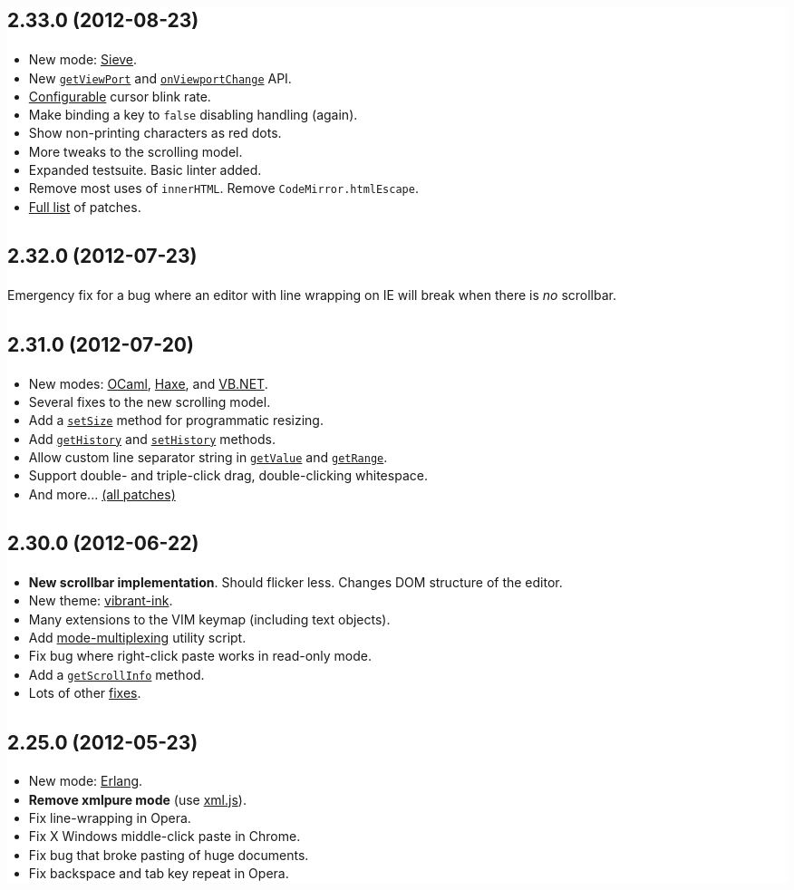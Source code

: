 ## 2.33.0 (2012-08-23)

* New mode: [Sieve](http://codemirror.net/mode/sieve/index.html).
* New [`getViewPort`](http://codemirror.net/doc/manual.html#getViewport)
  and [`onViewportChange`](http://codemirror.net/doc/manual.html#option_onViewportChange) API.
* [Configurable](http://codemirror.net/doc/manual.html#option_cursorBlinkRate) cursor blink rate.
* Make binding a key to `false` disabling handling (again).
* Show non-printing characters as red dots.
* More tweaks to the scrolling model.
* Expanded testsuite. Basic linter added.
* Remove most uses of `innerHTML`. Remove `CodeMirror.htmlEscape`.
* [Full list](https://github.com/codemirror/CodeMirror/compare/v2.32...v2.33) of patches.

## 2.32.0 (2012-07-23)

Emergency fix for a bug where an editor with line wrapping on IE will break when there is _no_ scrollbar.

## 2.31.0 (2012-07-20)

* New modes: [OCaml](http://codemirror.net/mode/ocaml/index.html), [Haxe](http://codemirror.net/mode/haxe/index.html),
  and [VB.NET](http://codemirror.net/mode/vb/index.html).
* Several fixes to the new scrolling model.
* Add a [`setSize`](http://codemirror.net/doc/manual.html#setSize) method for programmatic resizing.
* Add [`getHistory`](http://codemirror.net/doc/manual.html#getHistory)
  and [`setHistory`](http://codemirror.net/doc/manual.html#setHistory) methods.
* Allow custom line separator string in [`getValue`](http://codemirror.net/doc/manual.html#getValue)
  and [`getRange`](http://codemirror.net/doc/manual.html#getRange).
* Support double- and triple-click drag, double-clicking whitespace.
* And more... [(all patches)](https://github.com/codemirror/CodeMirror/compare/v2.3...v2.31)

## 2.30.0 (2012-06-22)

* **New scrollbar implementation**. Should flicker less. Changes DOM structure of the editor.
* New theme: [vibrant-ink](http://codemirror.net/demo/theme.html#vibrant-ink).
* Many extensions to the VIM keymap (including text objects).
* Add [mode-multiplexing](http://codemirror.net/demo/multiplex.html) utility script.
* Fix bug where right-click paste works in read-only mode.
* Add a [`getScrollInfo`](http://codemirror.net/doc/manual.html#getScrollInfo) method.
* Lots of other [fixes](https://github.com/codemirror/CodeMirror/compare/v2.25...v2.3).

## 2.25.0 (2012-05-23)

* New mode: [Erlang](http://codemirror.net/mode/erlang/index.html).
* **Remove xmlpure mode** (use [xml.js](http://codemirror.net/mode/xml/index.html)).
* Fix line-wrapping in Opera.
* Fix X Windows middle-click paste in Chrome.
* Fix bug that broke pasting of huge documents.
* Fix backspace and tab key repeat in Opera.

